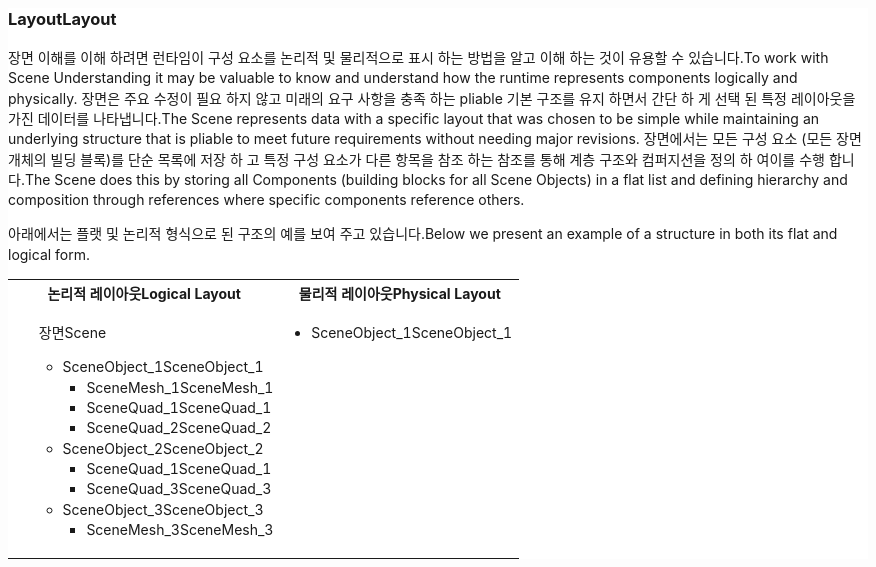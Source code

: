### <a name="layout"></a><span data-ttu-id="a9aa5-139">Layout</span><span class="sxs-lookup"><span data-stu-id="a9aa5-139">Layout</span></span>

<span data-ttu-id="a9aa5-140">장면 이해를 이해 하려면 런타임이 구성 요소를 논리적 및 물리적으로 표시 하는 방법을 알고 이해 하는 것이 유용할 수 있습니다.</span><span class="sxs-lookup"><span data-stu-id="a9aa5-140">To work with Scene Understanding it may be valuable to know and understand how the runtime represents components logically and physically.</span></span> <span data-ttu-id="a9aa5-141">장면은 주요 수정이 필요 하지 않고 미래의 요구 사항을 충족 하는 pliable 기본 구조를 유지 하면서 간단 하 게 선택 된 특정 레이아웃을 가진 데이터를 나타냅니다.</span><span class="sxs-lookup"><span data-stu-id="a9aa5-141">The Scene represents data with a specific layout that was chosen to be simple while maintaining an underlying structure that is pliable to meet future requirements without needing major revisions.</span></span> <span data-ttu-id="a9aa5-142">장면에서는 모든 구성 요소 (모든 장면 개체의 빌딩 블록)를 단순 목록에 저장 하 고 특정 구성 요소가 다른 항목을 참조 하는 참조를 통해 계층 구조와 컴퍼지션을 정의 하 여이를 수행 합니다.</span><span class="sxs-lookup"><span data-stu-id="a9aa5-142">The Scene does this by storing all Components (building blocks for all Scene Objects) in a flat list and defining hierarchy and composition through references where specific components reference others.</span></span>

<span data-ttu-id="a9aa5-143">아래에서는 플랫 및 논리적 형식으로 된 구조의 예를 보여 주고 있습니다.</span><span class="sxs-lookup"><span data-stu-id="a9aa5-143">Below we present an example of a structure in both its flat and logical form.</span></span>

<table>
<tr><th><span data-ttu-id="a9aa5-144">논리적 레이아웃</span><span class="sxs-lookup"><span data-stu-id="a9aa5-144">Logical Layout</span></span></th><th><span data-ttu-id="a9aa5-145">물리적 레이아웃</span><span class="sxs-lookup"><span data-stu-id="a9aa5-145">Physical Layout</span></span></th></tr>
<tr>
<td>
<ul>
  <span data-ttu-id="a9aa5-146">장면</span><span class="sxs-lookup"><span data-stu-id="a9aa5-146">Scene</span></span>
  <ul>
  <li><span data-ttu-id="a9aa5-147">SceneObject_1</span><span class="sxs-lookup"><span data-stu-id="a9aa5-147">SceneObject_1</span></span>
    <ul>
      <li><span data-ttu-id="a9aa5-148">SceneMesh_1</span><span class="sxs-lookup"><span data-stu-id="a9aa5-148">SceneMesh_1</span></span></li>
      <li><span data-ttu-id="a9aa5-149">SceneQuad_1</span><span class="sxs-lookup"><span data-stu-id="a9aa5-149">SceneQuad_1</span></span></li>
      <li><span data-ttu-id="a9aa5-150">SceneQuad_2</span><span class="sxs-lookup"><span data-stu-id="a9aa5-150">SceneQuad_2</span></span></li>
    </ul>
  </li>
  <li><span data-ttu-id="a9aa5-151">SceneObject_2</span><span class="sxs-lookup"><span data-stu-id="a9aa5-151">SceneObject_2</span></span>
    <ul>
      <li><span data-ttu-id="a9aa5-152">SceneQuad_1</span><span class="sxs-lookup"><span data-stu-id="a9aa5-152">SceneQuad_1</span></span></li>
      <li><span data-ttu-id="a9aa5-153">SceneQuad_3</span><span class="sxs-lookup"><span data-stu-id="a9aa5-153">SceneQuad_3</span></span></li>
      </li></ul>
  </li>
  <li><span data-ttu-id="a9aa5-154">SceneObject_3</span><span class="sxs-lookup"><span data-stu-id="a9aa5-154">SceneObject_3</span></span>
    <ul>
      <li><span data-ttu-id="a9aa5-155">SceneMesh_3</span><span class="sxs-lookup"><span data-stu-id="a9aa5-155">SceneMesh_3</span></span></li>
    </ul>
  </ul>
</ul>
</td>
<td>
<ul>
  <li><span data-ttu-id="a9aa5-156">SceneObject_1</span><span class="sxs-lookup"><span data-stu-id="a9aa5-156">SceneObject_1</span></span></li>